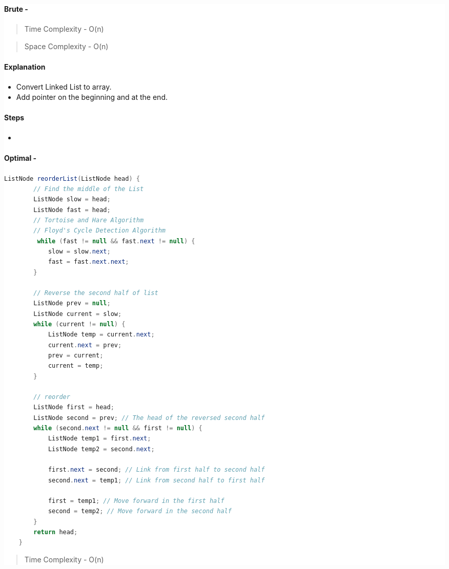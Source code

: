 #### Brute - 

```java

```
>Time Complexity - O(n)

>Space Complexity - O(n)
#### Explanation

- Convert Linked List to array.
- Add pointer on the beginning and at the end.

#### Steps

-

#### Optimal -

```java
ListNode reorderList(ListNode head) {
        // Find the middle of the List
        ListNode slow = head;
        ListNode fast = head;
        // Tortoise and Hare Algorithm
        // Floyd's Cycle Detection Algorithm
         while (fast != null && fast.next != null) {
            slow = slow.next;
            fast = fast.next.next;
        }

        // Reverse the second half of list
        ListNode prev = null;
        ListNode current = slow;
        while (current != null) {
            ListNode temp = current.next;
            current.next = prev;
            prev = current;
            current = temp;
        }

        // reorder
        ListNode first = head;
        ListNode second = prev; // The head of the reversed second half
        while (second.next != null && first != null) {
            ListNode temp1 = first.next;
            ListNode temp2 = second.next;

            first.next = second; // Link from first half to second half
            second.next = temp1; // Link from second half to first half

            first = temp1; // Move forward in the first half
            second = temp2; // Move forward in the second half
        }
        return head;
    }
```
>Time Complexity - O(n)
